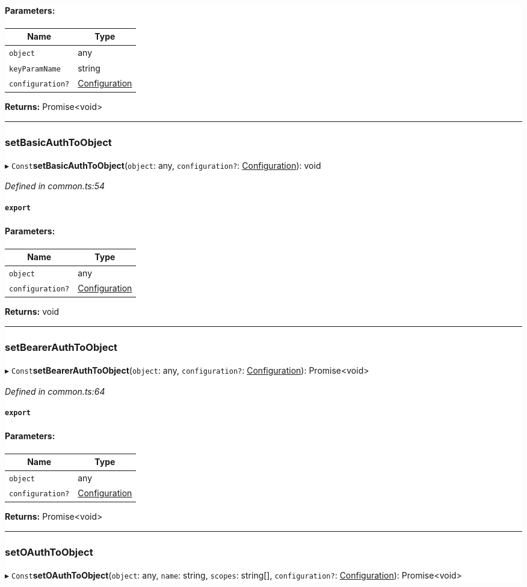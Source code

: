 #### Parameters:

Name | Type |
------ | ------ |
`object` | any |
`keyParamName` | string |
`configuration?` | [Configuration](../classes/_configuration_.configuration.md) |

**Returns:** Promise\<void>

___

### setBasicAuthToObject

▸ `Const`**setBasicAuthToObject**(`object`: any, `configuration?`: [Configuration](../classes/_configuration_.configuration.md)): void

*Defined in common.ts:54*

**`export`** 

#### Parameters:

Name | Type |
------ | ------ |
`object` | any |
`configuration?` | [Configuration](../classes/_configuration_.configuration.md) |

**Returns:** void

___

### setBearerAuthToObject

▸ `Const`**setBearerAuthToObject**(`object`: any, `configuration?`: [Configuration](../classes/_configuration_.configuration.md)): Promise\<void>

*Defined in common.ts:64*

**`export`** 

#### Parameters:

Name | Type |
------ | ------ |
`object` | any |
`configuration?` | [Configuration](../classes/_configuration_.configuration.md) |

**Returns:** Promise\<void>

___

### setOAuthToObject

▸ `Const`**setOAuthToObject**(`object`: any, `name`: string, `scopes`: string[], `configuration?`: [Configuration](../classes/_configuration_.configuration.md)): Promise\<void>
